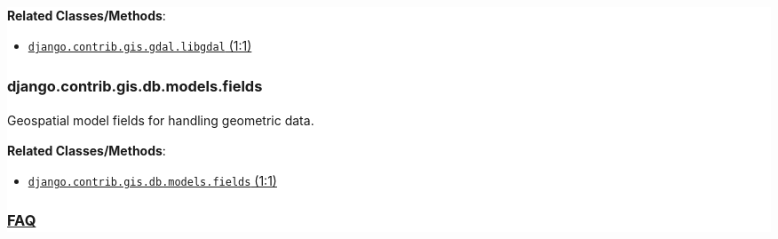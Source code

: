
**Related Classes/Methods**:

- <a href="https://github.com/django/django/blob/master/django/contrib/gis/gdal/libgdal.py#L1-L1" target="_blank" rel="noopener noreferrer">`django.contrib.gis.gdal.libgdal` (1:1)</a>


### django.contrib.gis.db.models.fields
Geospatial model fields for handling geometric data.


**Related Classes/Methods**:

- <a href="https://github.com/django/django/blob/master/django/contrib/gis/db/models/fields.py#L1-L1" target="_blank" rel="noopener noreferrer">`django.contrib.gis.db.models.fields` (1:1)</a>




### [FAQ](https://github.com/CodeBoarding/GeneratedOnBoardings/tree/main?tab=readme-ov-file#faq)